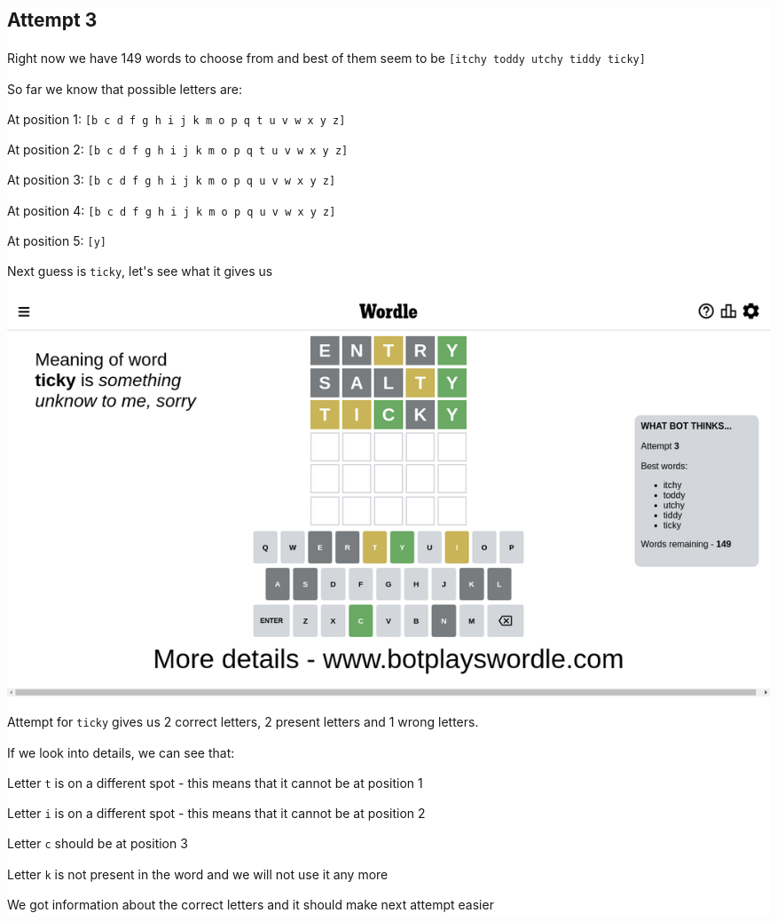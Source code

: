 ## Attempt 3

Right now we have 149 words to choose from and best of them seem to be `[itchy toddy utchy tiddy ticky]`

So far we know that possible letters are:

At position 1: `[b c d f g h i j k m o p q t u v w x y z]`

At position 2: `[b c d f g h i j k m o p q t u v w x y z]`

At position 3: `[b c d f g h i j k m o p q u v w x y z]`

At position 4: `[b c d f g h i j k m o p q u v w x y z]`

At position 5: `[y]`

Next guess is `ticky`, let's see what it gives us

![Attempt 3](2022-11-25/attempt-3.png)

Attempt for `ticky` gives us 2 correct letters, 2 present letters and 1 wrong letters.

If we look into details, we can see that:

Letter `t` is on a different spot - this means that it cannot be at position 1

Letter `i` is on a different spot - this means that it cannot be at position 2

Letter `c` should be at position 3

Letter `k` is not present in the word and we will not use it any more

We got information about the correct letters and it should make next attempt easier
